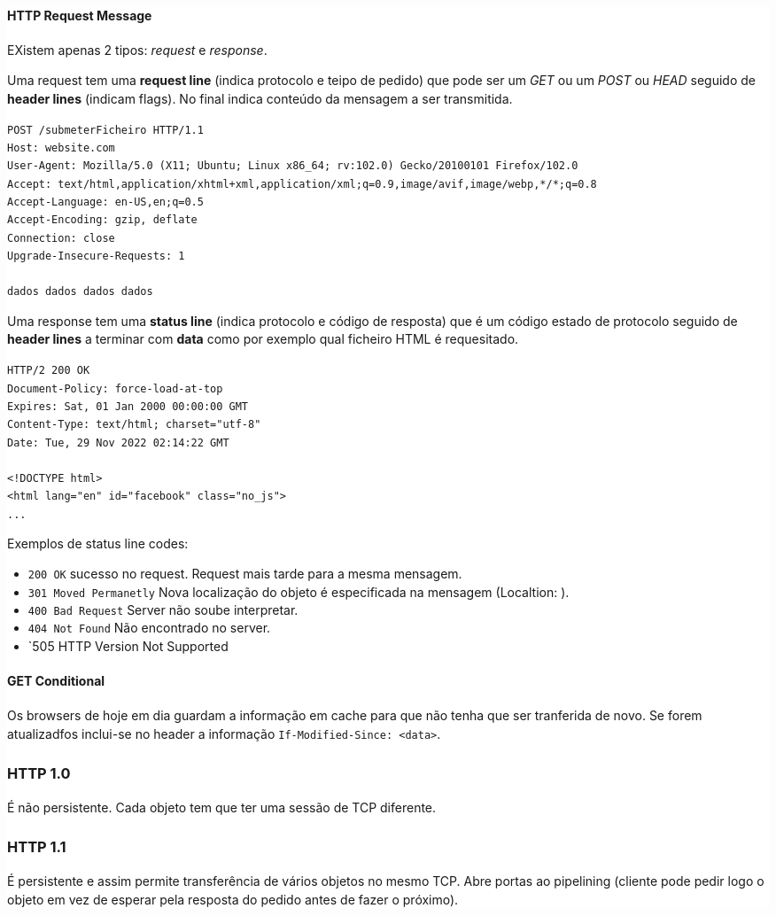 #### HTTP Request Message

EXistem apenas 2 tipos: _request_ e _response_.

Uma request tem uma __request line__ (indica protocolo e teipo de pedido) que pode ser um _GET_ ou um _POST_ ou _HEAD_ seguido de __header lines__ (indicam flags). No final indica conteúdo da mensagem a ser transmitida.

````http
POST /submeterFicheiro HTTP/1.1
Host: website.com
User-Agent: Mozilla/5.0 (X11; Ubuntu; Linux x86_64; rv:102.0) Gecko/20100101 Firefox/102.0
Accept: text/html,application/xhtml+xml,application/xml;q=0.9,image/avif,image/webp,*/*;q=0.8
Accept-Language: en-US,en;q=0.5
Accept-Encoding: gzip, deflate
Connection: close
Upgrade-Insecure-Requests: 1

dados dados dados dados
````

Uma response tem uma __status line__ (indica protocolo e código de resposta) que é um código estado de protocolo seguido de __header lines__ a terminar com __data__ como por exemplo qual ficheiro HTML é requesitado.

````http
HTTP/2 200 OK
Document-Policy: force-load-at-top
Expires: Sat, 01 Jan 2000 00:00:00 GMT
Content-Type: text/html; charset="utf-8"
Date: Tue, 29 Nov 2022 02:14:22 GMT

<!DOCTYPE html>
<html lang="en" id="facebook" class="no_js">
...
````

Exemplos de status line codes:

- `200 OK` sucesso no request. Request mais tarde para a mesma mensagem.
- `301 Moved Permanetly` Nova localização do objeto é especificada na mensagem (Localtion: ).
- `400 Bad Request` Server não soube interpretar.
- `404 Not Found` Não encontrado no server.
- `505 HTTP Version Not Supported

#### GET Conditional

Os browsers de hoje em dia guardam a informação em cache para que não tenha que ser tranferida de novo. Se forem atualizadfos inclui-se no header a informação `If-Modified-Since: <data>`.
### HTTP 1.0
É não persistente.
Cada objeto tem que ter uma sessão de TCP diferente.

### HTTP 1.1
É persistente e assim permite transferência de vários objetos no mesmo TCP.
Abre portas ao pipelining (cliente pode pedir logo o objeto em vez de esperar pela resposta do pedido antes de fazer o próximo).
